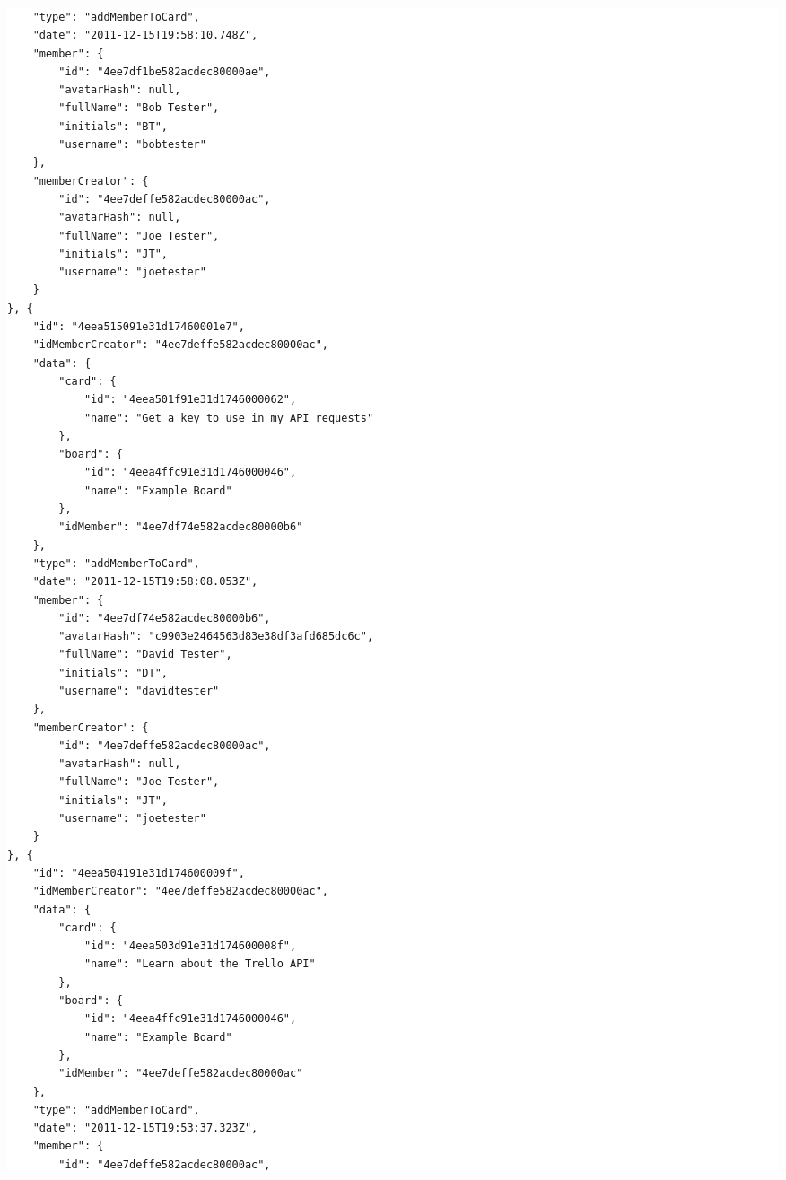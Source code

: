         "type": "addMemberToCard",
        "date": "2011-12-15T19:58:10.748Z",
        "member": {
            "id": "4ee7df1be582acdec80000ae",
            "avatarHash": null,
            "fullName": "Bob Tester",
            "initials": "BT",
            "username": "bobtester"
        },
        "memberCreator": {
            "id": "4ee7deffe582acdec80000ac",
            "avatarHash": null,
            "fullName": "Joe Tester",
            "initials": "JT",
            "username": "joetester"
        }
    }, {
        "id": "4eea515091e31d17460001e7",
        "idMemberCreator": "4ee7deffe582acdec80000ac",
        "data": {
            "card": {
                "id": "4eea501f91e31d1746000062",
                "name": "Get a key to use in my API requests"
            },
            "board": {
                "id": "4eea4ffc91e31d1746000046",
                "name": "Example Board"
            },
            "idMember": "4ee7df74e582acdec80000b6"
        },
        "type": "addMemberToCard",
        "date": "2011-12-15T19:58:08.053Z",
        "member": {
            "id": "4ee7df74e582acdec80000b6",
            "avatarHash": "c9903e2464563d83e38df3afd685dc6c",
            "fullName": "David Tester",
            "initials": "DT",
            "username": "davidtester"
        },
        "memberCreator": {
            "id": "4ee7deffe582acdec80000ac",
            "avatarHash": null,
            "fullName": "Joe Tester",
            "initials": "JT",
            "username": "joetester"
        }
    }, {
        "id": "4eea504191e31d174600009f",
        "idMemberCreator": "4ee7deffe582acdec80000ac",
        "data": {
            "card": {
                "id": "4eea503d91e31d174600008f",
                "name": "Learn about the Trello API"
            },
            "board": {
                "id": "4eea4ffc91e31d1746000046",
                "name": "Example Board"
            },
            "idMember": "4ee7deffe582acdec80000ac"
        },
        "type": "addMemberToCard",
        "date": "2011-12-15T19:53:37.323Z",
        "member": {
            "id": "4ee7deffe582acdec80000ac",